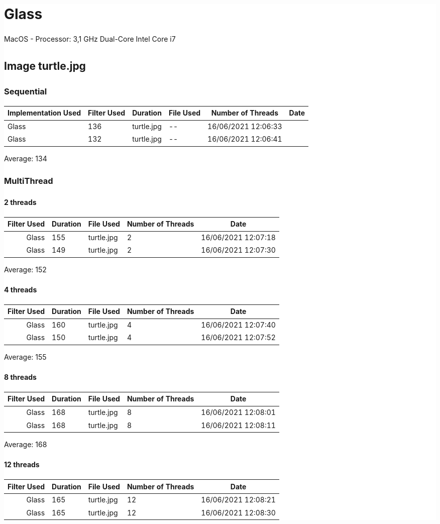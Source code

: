 # Glass

MacOS - Processor: 3,1 GHz Dual-Core Intel Core i7

## Image turtle.jpg

### **Sequential**
| Implementation Used | Filter Used | Duration | File Used| Number of Threads | Date |
| -----------------| -----------------| ---- |----------- |----------- | ---------- |
| Glass |136 | turtle.jpg | -- | 16/06/2021 12:06:33 |
| Glass |132 | turtle.jpg | -- | 16/06/2021 12:06:41 |  

Average: 134

### **MultiThread**

#### 2 threads

| Filter Used | Duration | File Used| Number of Threads | Date |
| -----------------:| ---- |----------- |----------- | ---------- |
| Glass |155 | turtle.jpg | 2 | 16/06/2021 12:07:18 |
| Glass |149 | turtle.jpg | 2 | 16/06/2021 12:07:30 |

Average: 152

#### 4 threads

| Filter Used | Duration | File Used| Number of Threads | Date |
| -----------------:| ---- |----------- |----------- | ---------- |
| Glass |160 | turtle.jpg | 4 | 16/06/2021 12:07:40 |
| Glass |150 | turtle.jpg | 4 | 16/06/2021 12:07:52 |

Average: 155

#### 8 threads

| Filter Used | Duration | File Used| Number of Threads | Date |
| -----------------:| ---- |----------- |----------- | ---------- |
| Glass |168 | turtle.jpg | 8 | 16/06/2021 12:08:01 |
| Glass |168 | turtle.jpg | 8 | 16/06/2021 12:08:11 |

Average: 168

#### 12 threads

| Filter Used | Duration | File Used| Number of Threads | Date |
| -----------------:| ---- |----------- |----------- | ---------- |
| Glass |165 | turtle.jpg | 12 | 16/06/2021 12:08:21 |
| Glass |165 | turtle.jpg | 12 | 16/06/2021 12:08:30 |
